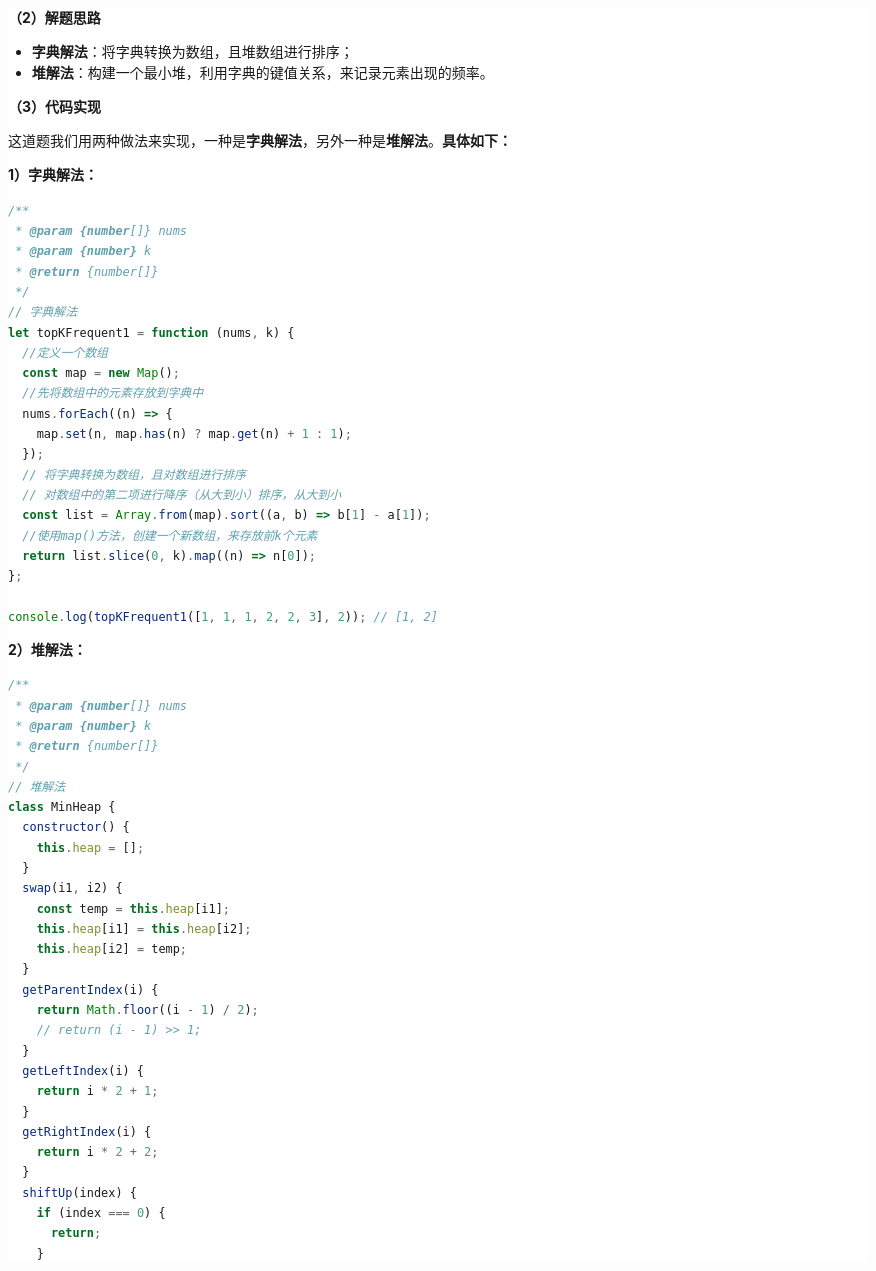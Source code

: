 **（2）解题思路**

- **字典解法**：将字典转换为数组，且堆数组进行排序；
- **堆解法**：构建一个最小堆，利用字典的键值关系，来记录元素出现的频率。

**（3）代码实现**

这道题我们用两种做法来实现，一种是**字典解法**，另外一种是**堆解法**。**具体如下：**

**1）字典解法：**

```js
/**
 * @param {number[]} nums
 * @param {number} k
 * @return {number[]}
 */
// 字典解法
let topKFrequent1 = function (nums, k) {
  //定义一个数组
  const map = new Map();
  //先将数组中的元素存放到字典中
  nums.forEach((n) => {
    map.set(n, map.has(n) ? map.get(n) + 1 : 1);
  });
  // 将字典转换为数组，且对数组进行排序
  // 对数组中的第二项进行降序（从大到小）排序，从大到小
  const list = Array.from(map).sort((a, b) => b[1] - a[1]);
  //使用map()方法，创建一个新数组，来存放前k个元素
  return list.slice(0, k).map((n) => n[0]);
};

console.log(topKFrequent1([1, 1, 1, 2, 2, 3], 2)); // [1, 2]
```

**2）堆解法：**

```js
/**
 * @param {number[]} nums
 * @param {number} k
 * @return {number[]}
 */
// 堆解法
class MinHeap {
  constructor() {
    this.heap = [];
  }
  swap(i1, i2) {
    const temp = this.heap[i1];
    this.heap[i1] = this.heap[i2];
    this.heap[i2] = temp;
  }
  getParentIndex(i) {
    return Math.floor((i - 1) / 2);
    // return (i - 1) >> 1;
  }
  getLeftIndex(i) {
    return i * 2 + 1;
  }
  getRightIndex(i) {
    return i * 2 + 2;
  }
  shiftUp(index) {
    if (index === 0) {
      return;
    }
```